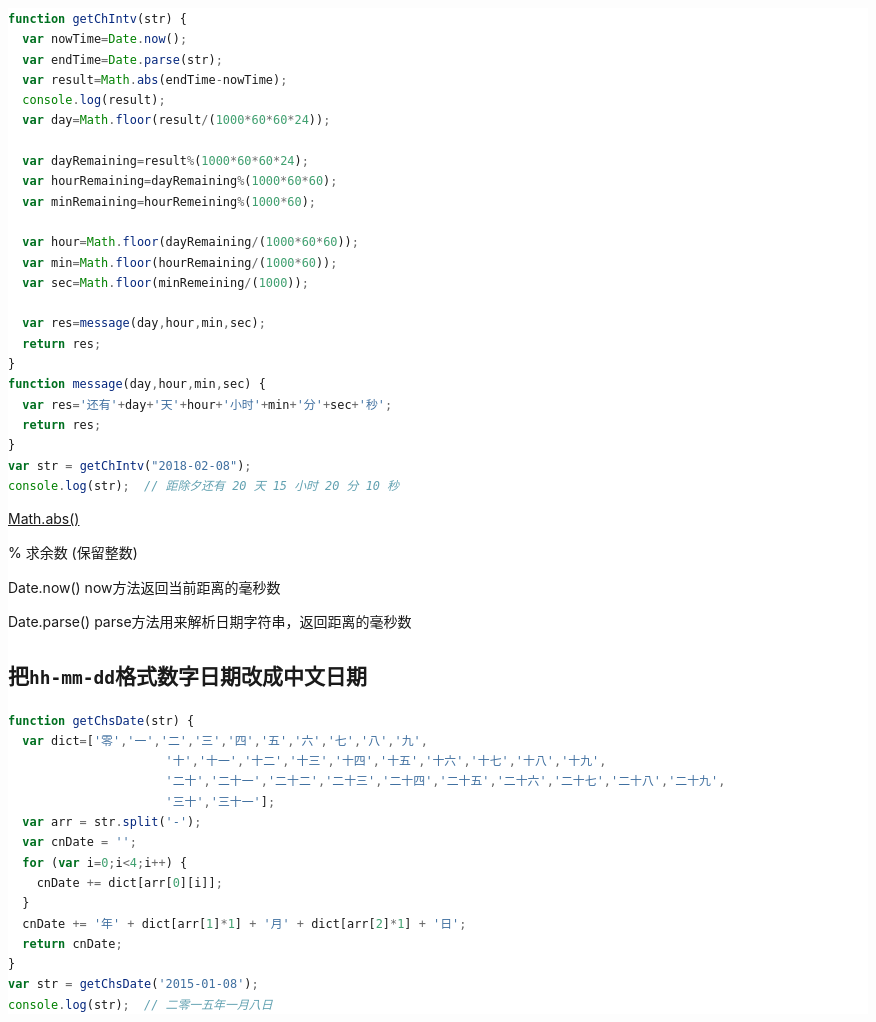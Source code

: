 ```javascript
function getChIntv(str) {
  var nowTime=Date.now();
  var endTime=Date.parse(str);
  var result=Math.abs(endTime-nowTime);
  console.log(result);
  var day=Math.floor(result/(1000*60*60*24));
  
  var dayRemaining=result%(1000*60*60*24);
  var hourRemaining=dayRemaining%(1000*60*60);
  var minRemaining=hourRemeining%(1000*60);
  
  var hour=Math.floor(dayRemaining/(1000*60*60));
  var min=Math.floor(hourRemaining/(1000*60));
  var sec=Math.floor(minRemeining/(1000));
  
  var res=message(day,hour,min,sec);
  return res;
}
function message(day,hour,min,sec) {
  var res='还有'+day+'天'+hour+'小时'+min+'分'+sec+'秒';
  return res;
}
var str = getChIntv("2018-02-08");
console.log(str);  // 距除夕还有 20 天 15 小时 20 分 10 秒
```

[Math.abs()](https://developer.mozilla.org/zh-CN/docs/Web/JavaScript/Reference/Global_Objects/Math/abs)

% 求余数 (保留整数)

Date.now() now方法返回当前距离的毫秒数

Date.parse() parse方法用来解析日期字符串，返回距离的毫秒数

## 把`hh-mm-dd`格式数字日期改成中文日期

```javascript
function getChsDate(str) {
  var dict=['零','一','二','三','四','五','六','七','八','九',
                      '十','十一','十二','十三','十四','十五','十六','十七','十八','十九',
                      '二十','二十一','二十二','二十三','二十四','二十五','二十六','二十七','二十八','二十九',
                      '三十','三十一'];
  var arr = str.split('-');
  var cnDate = '';
  for (var i=0;i<4;i++) {
    cnDate += dict[arr[0][i]];
  }
  cnDate += '年' + dict[arr[1]*1] + '月' + dict[arr[2]*1] + '日';
  return cnDate;
}
var str = getChsDate('2015-01-08');
console.log(str);  // 二零一五年一月八日
```
